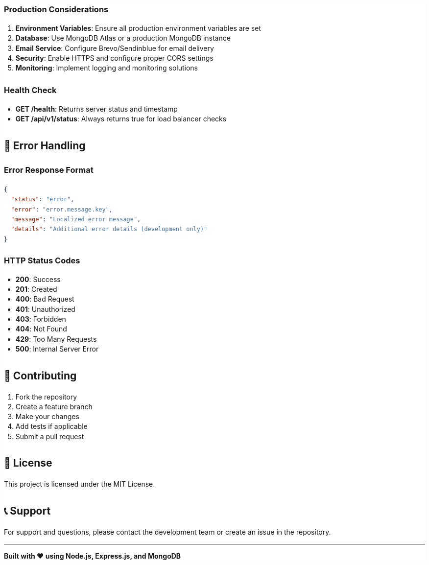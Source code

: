 ### Production Considerations
1. **Environment Variables**: Ensure all production environment variables are set
2. **Database**: Use MongoDB Atlas or a production MongoDB instance
3. **Email Service**: Configure Brevo/Sendinblue for email delivery
4. **Security**: Enable HTTPS and configure proper CORS settings
5. **Monitoring**: Implement logging and monitoring solutions

### Health Check
- **GET /health**: Returns server status and timestamp
- **GET /api/v1/status**: Always returns true for load balancer checks

## 📝 Error Handling

### Error Response Format
```json
{
  "status": "error",
  "error": "error.message.key",
  "message": "Localized error message",
  "details": "Additional error details (development only)"
}
```

### HTTP Status Codes
- **200**: Success
- **201**: Created
- **400**: Bad Request
- **401**: Unauthorized
- **403**: Forbidden
- **404**: Not Found
- **429**: Too Many Requests
- **500**: Internal Server Error

## 🤝 Contributing

1. Fork the repository
2. Create a feature branch
3. Make your changes
4. Add tests if applicable
5. Submit a pull request

## 📄 License

This project is licensed under the MIT License.

## 📞 Support

For support and questions, please contact the development team or create an issue in the repository.

---

**Built with ❤️ using Node.js, Express.js, and MongoDB**
